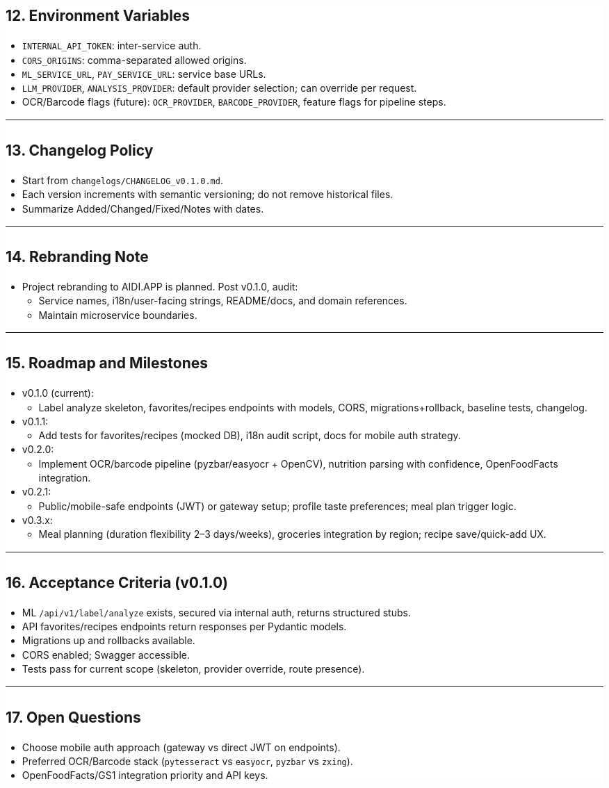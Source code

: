 
## 12. Environment Variables

- `INTERNAL_API_TOKEN`: inter-service auth.
- `CORS_ORIGINS`: comma-separated allowed origins.
- `ML_SERVICE_URL`, `PAY_SERVICE_URL`: service base URLs.
- `LLM_PROVIDER`, `ANALYSIS_PROVIDER`: default provider selection; can override per request.
- OCR/Barcode flags (future): `OCR_PROVIDER`, `BARCODE_PROVIDER`, feature flags for pipeline steps.

---

## 13. Changelog Policy

- Start from `changelogs/CHANGELOG_v0.1.0.md`.
- Each version increments with semantic versioning; do not remove historical files.
- Summarize Added/Changed/Fixed/Notes with dates.

---

## 14. Rebranding Note

- Project rebranding to AIDI.APP is planned. Post v0.1.0, audit:
  - Service names, i18n/user-facing strings, README/docs, and domain references.
  - Maintain microservice boundaries.

---

## 15. Roadmap and Milestones

- v0.1.0 (current):
  - Label analyze skeleton, favorites/recipes endpoints with models, CORS, migrations+rollback, baseline tests, changelog.
- v0.1.1:
  - Add tests for favorites/recipes (mocked DB), i18n audit script, docs for mobile auth strategy.
- v0.2.0:
  - Implement OCR/barcode pipeline (pyzbar/easyocr + OpenCV), nutrition parsing with confidence, OpenFoodFacts integration.
- v0.2.1:
  - Public/mobile-safe endpoints (JWT) or gateway setup; profile taste preferences; meal plan trigger logic.
- v0.3.x:
  - Meal planning (duration flexibility 2–3 days/weeks), groceries integration by region; recipe save/quick-add UX.

---

## 16. Acceptance Criteria (v0.1.0)

- ML `/api/v1/label/analyze` exists, secured via internal auth, returns structured stubs.
- API favorites/recipes endpoints return responses per Pydantic models.
- Migrations up and rollbacks available.
- CORS enabled; Swagger accessible.
- Tests pass for current scope (skeleton, provider override, route presence).

---

## 17. Open Questions

- Choose mobile auth approach (gateway vs direct JWT on endpoints).
- Preferred OCR/Barcode stack (`pytesseract` vs `easyocr`, `pyzbar` vs `zxing`).
- OpenFoodFacts/GS1 integration priority and API keys.
